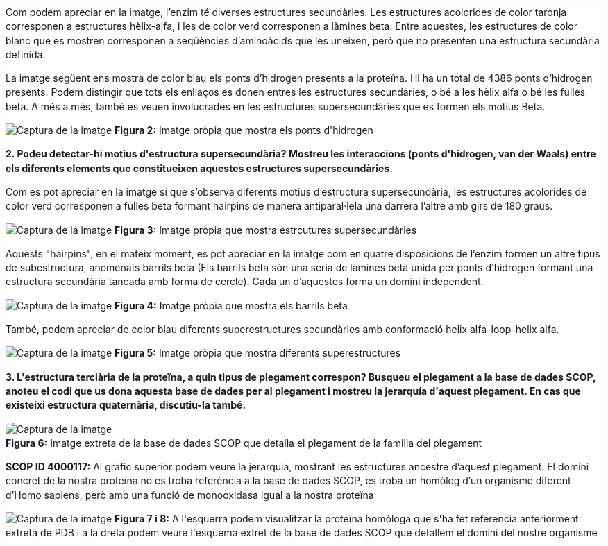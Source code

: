 Com podem apreciar en la imatge, l’enzim té diverses estructures secundàries. Les estructures acolorides de color taronja corresponen a estructures hèlix-alfa, i les de color verd corresponen a làmines beta. Entre aquestes, les estructures de color blanc que es mostren corresponen a seqüències d’aminoàcids que les uneixen, però que no presenten una estructura secundària definida.

La imatge següent ens mostra de color blau els ponts d’hidrogen presents a la proteïna. Hi ha un total de 4386 ponts d’hidrogen presents. Podem distingir que tots els enllaços es donen entres les estructures secundàries, o bé a les hèlix alfa o bé les fulles beta. A més a més, també es veuen involucrades en les estructures supersecundàries que es formen els motius Beta. 

![Captura de la imatge](./imatges/chimera_punt1.1.png)
**Figura 2:** Imatge pròpia que mostra els ponts d'hidrogen

**2. Podeu detectar-hi motius d'estructura supersecundària? Mostreu les interaccions (ponts d'hidrogen, van der Waals) entre els diferents elements que constitueixen aquestes estructures supersecundàries.**

Com es pot apreciar en la imatge sí que s’observa diferents motius d’estructura supersecundària, les estructures acolorides de color verd corresponen a fulles beta formant hairpins de manera antiparal·lela una darrera l’altre amb girs de 180 graus. 

![Captura de la imatge](./imatges/chimera_punt2.1.png)
**Figura 3:** Imatge pròpia que mostra estrcutures supersecundàries

Aquests "hairpins", en el mateix moment, es pot apreciar en la imatge com en quatre disposicions de l’enzim formen un altre tipus de subestructura, anomenats barrils beta (Els barrils beta són una seria de làmines beta unida per ponts d’hidrogen formant una estructura secundària tancada amb forma de cercle). Cada un d’aquestes forma un domini independent.

![Captura de la imatge](/Proteines/imatges/chimera_punt2.2.png)
**Figura 4:** Imatge pròpia que mostra els barrils beta

També, podem apreciar de color blau diferents superestructures secundàries amb conformació helix alfa-loop-helix alfa.

![Captura de la imatge](/imatges/chimera_punt2.3.png)
**Figura 5:** Imatge pròpia que mostra diferents superestructures

**3. L'estructura terciària de la proteïna, a quin tipus de plegament correspon? Busqueu el plegament a la base de dades SCOP, anoteu el codi que us dona aquesta base de dades per al plegament i mostreu la jerarquía d'aquest plegament. En cas que existeixi estructura quaternària, discutiu-la també.**

![Captura de la imatge](./imatge/chimera_punt3.1.png)                                              
**Figura 6:** Imatge extreta de la base de dades SCOP que detalla el plegament de la familia del plegament

**SCOP ID 4000117:** Al gràfic superior podem veure la jerarquia, mostrant les estructures ancestre d’aquest plegament.  El domini concret de la nostra proteïna no es troba referència a la base de dades SCOP, es troba un homòleg d’un organisme diferent d’Homo sapiens, però amb una funció de monooxidasa igual a la nostra proteïna

![Captura de la imatge](./imatge/chimera_punt3.2.png)
**Figura 7 i 8:** A l'esquerra podem visualitzar la proteïna homòloga que s'ha fet referencia anteriorment extreta de PDB i a la dreta podem veure l'esquema extret de la base de dades SCOP que detallem el domini del nostre organisme

